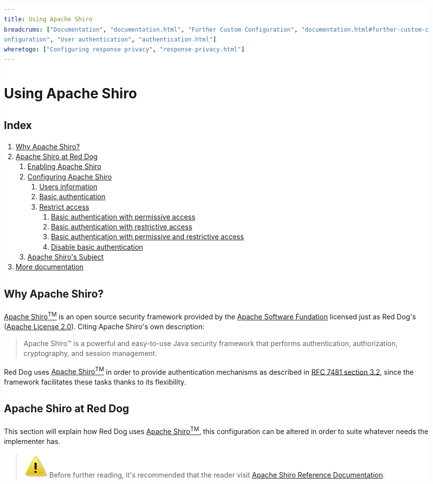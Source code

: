 ```yaml
---
title: Using Apache Shiro
breadcrums: ["Documentation", "documentation.html", "Further Custom Configuration", "documentation.html#further-custom-configuration", "User authentication", "authentication.html"]
wheretogo: ["Configuring response privacy", "response-privacy.html"]
---
```


# Using Apache Shiro

## Index

1. [Why Apache Shiro?](#why-apache-shiro)
1. [Apache Shiro at Red Dog](#apache-shiro-at-red-dog)
   1. [Enabling Apache Shiro](#enabling-apache-shiro)
   1. [Configuring Apache Shiro](#configuring-apache-shiro)
      1. [Users information](#users-information)
      1. [Basic authentication](#basic-authentication)
      1. [Restrict access](#restrict-access)
         1. [Basic authentication with permissive access](#basic-authentication-with-permissive-access)
         1. [Basic authentication with restrictive access](#basic-authentication-with-restrictive-access)
         1. [Basic authentication with permissive and restrictive access](#basic-authentication-with-permissive-and-restrictive-access)
         1. [Disable basic authentication](#disable-basic-authentication)
   1. [Apache Shiro's Subject](#apache-shiros-subject)
1. [More documentation](#more-documentation)


## Why Apache Shiro?

[Apache Shiro<sup>TM</sup>](https://shiro.apache.org/) is an open source security framework provided by the [Apache Software Fundation](https://www.apache.org/)  licensed just as Red Dog's ([Apache License 2.0](http://www.apache.org/licenses/LICENSE-2.0)). Citing Apache Shiro's own description:

> Apache Shiro™ is a powerful and easy-to-use Java security framework that performs authentication, authorization, cryptography, and session management.

Red Dog uses [Apache Shiro<sup>TM</sup>](https://shiro.apache.org/) in order to provide authentication mechanisms as described in [RFC 7481 section 3.2](https://tools.ietf.org/html/rfc7481#section-3.2), since the framework facilitates these tasks thanks to its flexibility.

## Apache Shiro at Red Dog

This section will explain how Red Dog uses [Apache Shiro<sup>TM</sup>](https://shiro.apache.org/), this configuration can be altered in order to suite whatever needs the implementer has.

> ![Warning](img/warning.svg) Before further reading, it's recommended that the reader visit [Apache Shiro Reference Documentation](https://shiro.apache.org/reference.html).
